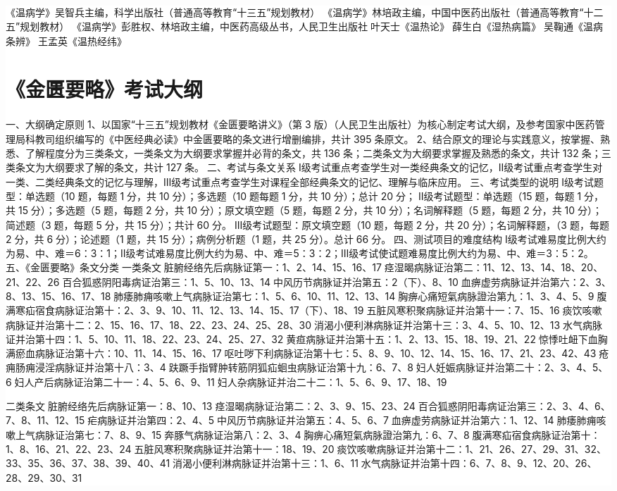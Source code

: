 《温病学》吴智兵主编，科学出版社（普通高等教育“十三五”规划教材）
《温病学》林培政主编，中国中医药出版社（普通高等教育“十二五”规划教材）
《温病学》彭胜权、林培政主编，中医药高级丛书，人民卫生出版社
叶天士《温热论》
薛生白《湿热病篇》
吴鞠通《温病条辨》
 王孟英《温热经纬》


# 《金匮要略》考试大纲
一、大纲确定原则
1、以国家“十三五”规划教材《金匮要略讲义》（第 3 版）（人民卫生出版社）为核心制定考试大纲，及参考国家中医药管理局科教司组织编写的《中医经典必读》中金匮要略的条文进行增删编排，共计 395 条原文。 
2、结合原文的理论与实践意义，按掌握、熟悉、了解程度分为三类条文，一类条文为大纲要求掌握并必背的条文，共 136 条；二类条文为大纲要求掌握及熟悉的条文，共计 132 条；三类条文为大纲要求了解的条文，共计 127 条。
二、考试与条文关系
Ⅰ级考试重点考查学生对一类经典条文的记忆，Ⅱ级考试重点考查学生对一类、二类经典条文的记忆与理解，Ⅲ级考试重点考查学生对课程全部经典条文的记忆、理解与临床应用。
三、考试类型的说明
Ⅰ级考试题型：单选题（10 题，每题 1 分，共 10 分）；多选题（10 题每题 1 分，共 10 分）；总计 20 分；
Ⅱ级考试题型：单选题（15 题，每题 1 分，共 15 分）；多选题（5 题，每题 2 分，共 10 分）；原文填空题（5 题，每题 2 分，共 10 分）；名词解释题（5 题，每题 2 分，共 10 分）；简述题（3 题，每题 5 分，共 15 分）；共计 60 分。
Ⅲ级考试题型：原文填空题（10 题，每题 2 分，共 20 分）；名词解释题，（3 题，每题 2 分，共 6 分）；论述题（1 题，共 15 分）；病例分析题（1 题，共 25 分）。总计 66 分。
四、测试项目的难度结构
Ⅰ级考试难易度比例大约为易、中、难＝6：3：1；Ⅱ级考试难易度比例大约为易、中、难＝5：3：2；Ⅲ级考试使试题难易度比例大约为易、中、难＝3：5：2。
五、《金匮要略》条文分类
一类条文
脏腑经络先后病脉证第一：1、2、14、15、16、17
痉湿暍病脉证治第二：11、12、13、14、18、20、21、22、26
百合狐惑阴阳毒病证治第三：1、5、10、13、14
中风历节病脉证并治第五：2（下）、8、10
血痹虚劳病脉证并治第六：2、3、8、13、15、16、17、18
肺痿肺痈咳嗽上气病脉证治第七：1、5、6、10、11、12、13、14
胸痹心痛短氣病脉證治第九：1、3、4、5、9
腹满寒疝宿食病脉证治第十：2、3、9、10、11、12、13、14、15、17（下）、18、19
五脏风寒积聚病脉证并治第十一：7、15、16
痰饮咳嗽病脉证并治第十二：2、15、16、17、18、22、23、24、25、28、30
消渴小便利淋病脉证并治第十三：3、4、5、10、12、13
水气病脉证并治第十四：1、5、10、11、18、22、23、24、25、27、32
黄疸病脉证并治第十五：1、2、13、15、18、19、21、22
惊悸吐衄下血胸满瘀血病脉证治第十六：10、11、14、15、16、17
呕吐哕下利病脉证治第十七：5、8、9、10、12、14、15、16、17、21、23、42、43
疮痈肠痈浸淫病脉证并治第十八：3、4
趺蹶手指臂肿转筋阴狐疝蛔虫病脉证治第十九：6、7、8
妇人妊娠病脉证并治第二十：2、3、4、5、6
妇人产后病脉证治第二十一：4、5、6、9、11
妇人杂病脉证并治二十二：1、5、6、9、17、18、19

二类条文
脏腑经络先后病脉证第一：8、10、13
痉湿暍病脉证治第二：2、3、9、15、23、24
百合狐惑阴阳毒病证治第三：2、3、4、6、7、8、11、12、15
疟病脉证并治第四：2、4、5
中风历节病脉证并治第五：4、5、6、7
血痹虚劳病脉证并治第六：1、12、14
肺痿肺痈咳嗽上气病脉证治第七：7、8、9、15
奔豚气病脉证治第八：2、3、4
胸痹心痛短氣病脉證治第九：6、7、8
腹满寒疝宿食病脉证治第十：1、8、16、21、22、23、24
五脏风寒积聚病脉证并治第十一：18、19、20
痰饮咳嗽病脉证并治第十二：1、21、26、27、29、31、32、33、35、36、37、38、39、40、41
消渴小便利淋病脉证并治第十三：1、6、11
水气病脉证并治第十四：6、7、8、9、12、20、26、28、29、30、31